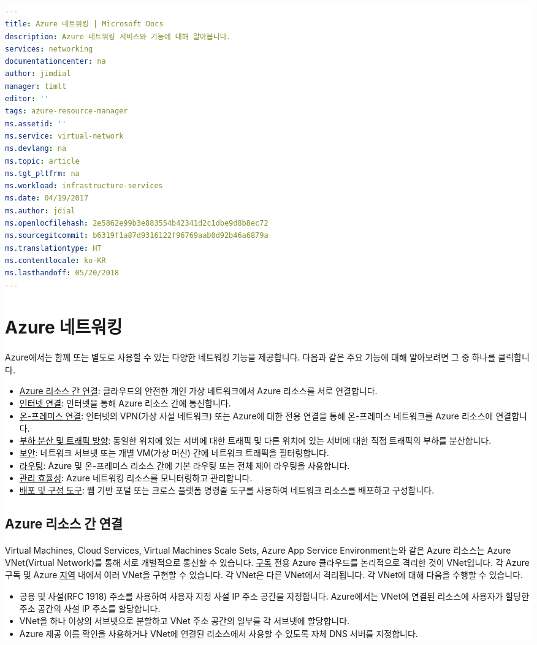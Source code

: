 ```yaml
---
title: Azure 네트워킹 | Microsoft Docs
description: Azure 네트워킹 서비스와 기능에 대해 알아봅니다.
services: networking
documentationcenter: na
author: jimdial
manager: timlt
editor: ''
tags: azure-resource-manager
ms.assetid: ''
ms.service: virtual-network
ms.devlang: na
ms.topic: article
ms.tgt_pltfrm: na
ms.workload: infrastructure-services
ms.date: 04/19/2017
ms.author: jdial
ms.openlocfilehash: 2e5862e99b3e883554b42341d2c1dbe9d8b8ec72
ms.sourcegitcommit: b6319f1a87d9316122f96769aab0d92b46a6879a
ms.translationtype: HT
ms.contentlocale: ko-KR
ms.lasthandoff: 05/20/2018
---
```

# <a name="azure-networking"></a>Azure 네트워킹

Azure에서는 함께 또는 별도로 사용할 수 있는 다양한 네트워킹 기능을 제공합니다. 다음과 같은 주요 기능에 대해 알아보려면 그 중 하나를 클릭합니다.
- [Azure 리소스 간 연결](#connectivity): 클라우드의 안전한 개인 가상 네트워크에서 Azure 리소스를 서로 연결합니다.
- [인터넷 연결](#internet-connectivity): 인터넷을 통해 Azure 리소스 간에 통신합니다.
- [온-프레미스 연결](#on-premises-connectivity): 인터넷의 VPN(가상 사설 네트워크) 또는 Azure에 대한 전용 연결을 통해 온-프레미스 네트워크를 Azure 리소스에 연결합니다.
- [부하 분산 및 트래픽 방향](#load-balancing): 동일한 위치에 있는 서버에 대한 트래픽 및 다른 위치에 있는 서버에 대한 직접 트래픽의 부하를 분산합니다.
- [보안](#security): 네트워크 서브넷 또는 개별 VM(가상 머신) 간에 네트워크 트래픽을 필터링합니다.
- [라우팅](#routing): Azure 및 온-프레미스 리소스 간에 기본 라우팅 또는 전체 제어 라우팅을 사용합니다.
- [관리 효율성](#manageability): Azure 네트워킹 리소스를 모니터링하고 관리합니다.
- [배포 및 구성 도구](#tools): 웹 기반 포털 또는 크로스 플랫폼 명령줄 도구를 사용하여 네트워크 리소스를 배포하고 구성합니다.

## <a name="Connectivity"></a>Azure 리소스 간 연결

Virtual Machines, Cloud Services, Virtual Machines Scale Sets, Azure App Service Environment는와 같은 Azure 리소스는 Azure VNet(Virtual Network)를 통해 서로 개별적으로 통신할 수 있습니다. [구독](../azure-glossary-cloud-terminology.md?toc=%2fazure%2fnetworking%2ftoc.json) 전용 Azure 클라우드를 논리적으로 격리한 것이 VNet입니다. 각 Azure 구독 및 Azure [지역](https://azure.microsoft.com/regions) 내에서 여러 VNet을 구현할 수 있습니다. 각 VNet은 다른 VNet에서 격리됩니다. 각 VNet에 대해 다음을 수행할 수 있습니다.

- 공용 및 사설(RFC 1918) 주소를 사용하여 사용자 지정 사설 IP 주소 공간을 지정합니다. Azure에서는 VNet에 연결된 리소스에 사용자가 할당한 주소 공간의 사설 IP 주소를 할당합니다.
- VNet을 하나 이상의 서브넷으로 분할하고 VNet 주소 공간의 일부를 각 서브넷에 할당합니다.
- Azure 제공 이름 확인을 사용하거나 VNet에 연결된 리소스에서 사용할 수 있도록 자체 DNS 서버를 지정합니다.
